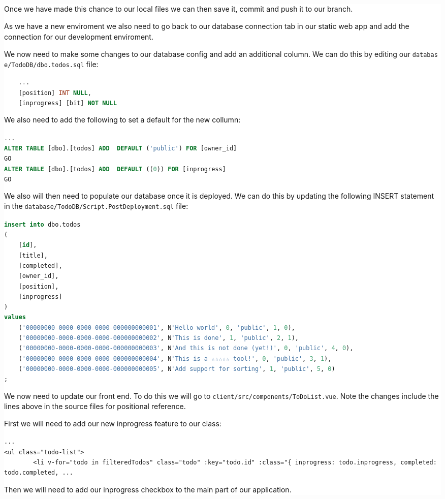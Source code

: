 Once we have made this chance to our local files we can then save it, commit and push it to our branch. 

As we have a new enviroment we also need to go back to our database connection tab in our static web app and add the connection for our development enviroment.

We now need to make some changes to our database config and add an additional column. We can do this by editing our `database/TodoDB/dbo.todos.sql` file:

```sql
    ...
	[position] INT NULL,
	[inprogress] [bit] NOT NULL
```

We also need to add the following to set a default for the new collumn:

```sql
...
ALTER TABLE [dbo].[todos] ADD  DEFAULT ('public') FOR [owner_id]
GO
ALTER TABLE [dbo].[todos] ADD  DEFAULT ((0)) FOR [inprogress]
GO
```

We also will then need to populate our database once it is deployed. We can do this by updating the following INSERT statement in the `database/TodoDB/Script.PostDeployment.sql` file:

```sql
insert into dbo.todos 
(
    [id],
    [title],
	[completed],
	[owner_id],
	[position],
    [inprogress]
) 
values
    ('00000000-0000-0000-0000-000000000001', N'Hello world', 0, 'public', 1, 0),
    ('00000000-0000-0000-0000-000000000002', N'This is done', 1, 'public', 2, 1),
    ('00000000-0000-0000-0000-000000000003', N'And this is not done (yet!)', 0, 'public', 4, 0),
    ('00000000-0000-0000-0000-000000000004', N'This is a ☆☆☆☆☆ tool!', 0, 'public', 3, 1),
    ('00000000-0000-0000-0000-000000000005', N'Add support for sorting', 1, 'public', 5, 0)
;
```

We now need to update our front end. To do this we will go to `client/src/components/ToDoList.vue`. Note the changes include the lines above in the source files for positional reference.

First we will need to add our new inprogress feature to our class:


```vue
...
<ul class="todo-list">        
        <li v-for="todo in filteredTodos" class="todo" :key="todo.id" :class="{ inprogress: todo.inprogress, completed: todo.completed, ...

```
Then we will need to add our inprogress checkbox to the main part of our application. 
